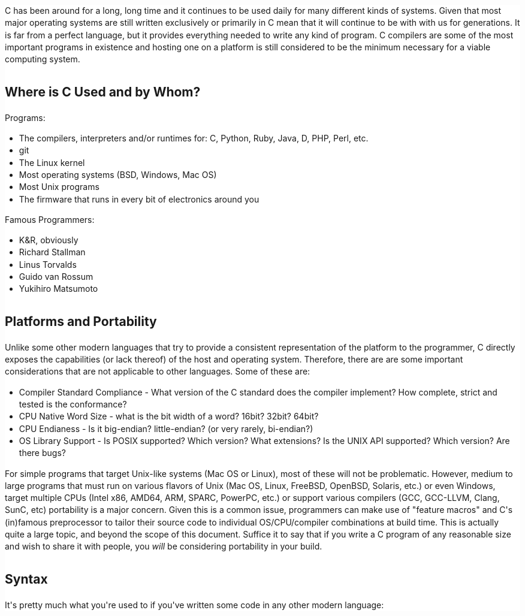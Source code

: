 C has been around for a long, long time and it continues to be used daily for many different kinds of systems.  Given that most major operating systems are still written exclusively or primarily in C mean that it will continue to be with with us for generations.  It is far from a perfect language, but it provides everything needed to write any kind of program. C compilers are some of the most important programs in existence and hosting one on a platform is still considered to be the minimum necessary for a viable computing system. 

## Where is C Used and by Whom?

Programs:

* The compilers, interpreters and/or runtimes for: C, Python, Ruby, Java, D, PHP, Perl, etc.
* git
* The Linux kernel
* Most operating systems (BSD, Windows, Mac OS)
* Most Unix programs
* The firmware that runs in every bit of electronics around you

Famous Programmers:

* K&R, obviously
* Richard Stallman
* Linus Torvalds
* Guido van Rossum
* Yukihiro Matsumoto

## Platforms and Portability

Unlike some other modern languages that try to provide a consistent representation of the platform to the programmer, C directly exposes the capabilities (or lack thereof) of the host and operating system.  Therefore, there are are some important considerations that are not applicable to other languages.  Some of these are:

* Compiler Standard Compliance - What version of the C standard does the compiler implement?  How complete, strict and tested is the conformance?
* CPU Native Word Size - what is the bit width of a word? 16bit? 32bit? 64bit?
* CPU Endianess - Is it big-endian? little-endian? (or very rarely, bi-endian?)
* OS Library Support - Is POSIX supported? Which version? What extensions? Is the UNIX API supported? Which version? Are there bugs?

For simple programs that target Unix-like systems (Mac OS or Linux), most of these will not be problematic.  However, medium to large programs that must run on various flavors of Unix (Mac OS, Linux, FreeBSD, OpenBSD, Solaris, etc.) or even Windows, target multiple CPUs (Intel x86, AMD64, ARM, SPARC, PowerPC, etc.) or support various compilers (GCC, GCC-LLVM, Clang, SunC, etc) portability is a major concern.  Given this is a common issue, programmers can make use of "feature macros" and C's (in)famous preprocessor to tailor their source code to individual OS/CPU/compiler combinations at build time.  This is actually quite a large topic, and beyond the scope of this document.  Suffice it to say that if you write a C program of any reasonable size and wish to share it with people, you *will* be considering portability in your build.

## Syntax

It's pretty much what you're used to if you've written some code in any other modern language:
